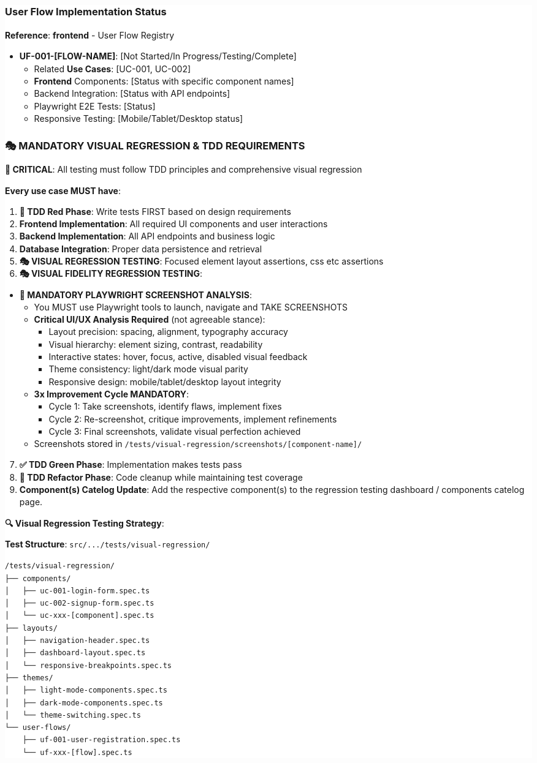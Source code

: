 ### **User Flow Implementation Status**
**Reference**: **frontend** - User Flow Registry

- **UF-001-[FLOW-NAME]**: [Not Started/In Progress/Testing/Complete]
  - Related **Use Cases**: [UC-001, UC-002]
  - **Frontend** Components: [Status with specific component names]
  - Backend Integration: [Status with API endpoints]
  - Playwright E2E Tests: [Status]
  - Responsive Testing: [Mobile/Tablet/Desktop status]

### **🎭 MANDATORY VISUAL REGRESSION & TDD REQUIREMENTS**

**🚨 CRITICAL**: All testing must follow TDD principles and comprehensive visual regression

**Every use case MUST have**:
1. **🔴 TDD Red Phase**: Write tests FIRST based on design requirements
2. **Frontend Implementation**: All required UI components and user interactions
3. **Backend Implementation**: All API endpoints and business logic
4. **Database Integration**: Proper data persistence and retrieval
5. **🎭 VISUAL REGRESSION TESTING**: Focused element layout assertions, css etc assertions
6. **🎭 VISUAL FIDELITY REGRESSION TESTING**: 
- **🚨 MANDATORY PLAYWRIGHT SCREENSHOT ANALYSIS**:
  - You MUST use Playwright tools to launch, navigate and TAKE SCREENSHOTS
  - **Critical UI/UX Analysis Required** (not agreeable stance):
    - Layout precision: spacing, alignment, typography accuracy
    - Visual hierarchy: element sizing, contrast, readability
    - Interactive states: hover, focus, active, disabled visual feedback
    - Theme consistency: light/dark mode visual parity
    - Responsive design: mobile/tablet/desktop layout integrity
  - **3x Improvement Cycle MANDATORY**:
    - Cycle 1: Take screenshots, identify flaws, implement fixes
    - Cycle 2: Re-screenshot, critique improvements, implement refinements  
    - Cycle 3: Final screenshots, validate visual perfection achieved
  - Screenshots stored in `/tests/visual-regression/screenshots/[component-name]/`
7. **✅ TDD Green Phase**: Implementation makes tests pass
8. **🔄 TDD Refactor Phase**: Code cleanup while maintaining test coverage
9. **Component(s) Catelog Update**: Add the respective component(s) to the regression testing dashboard / components catelog page.

**🔍 Visual Regression Testing Strategy**:

**Test Structure**: `src/.../tests/visual-regression/`
```
/tests/visual-regression/
├── components/
│   ├── uc-001-login-form.spec.ts
│   ├── uc-002-signup-form.spec.ts
│   └── uc-xxx-[component].spec.ts
├── layouts/
│   ├── navigation-header.spec.ts
│   ├── dashboard-layout.spec.ts
│   └── responsive-breakpoints.spec.ts
├── themes/
│   ├── light-mode-components.spec.ts
│   ├── dark-mode-components.spec.ts
│   └── theme-switching.spec.ts
└── user-flows/
    ├── uf-001-user-registration.spec.ts
    └── uf-xxx-[flow].spec.ts
```
